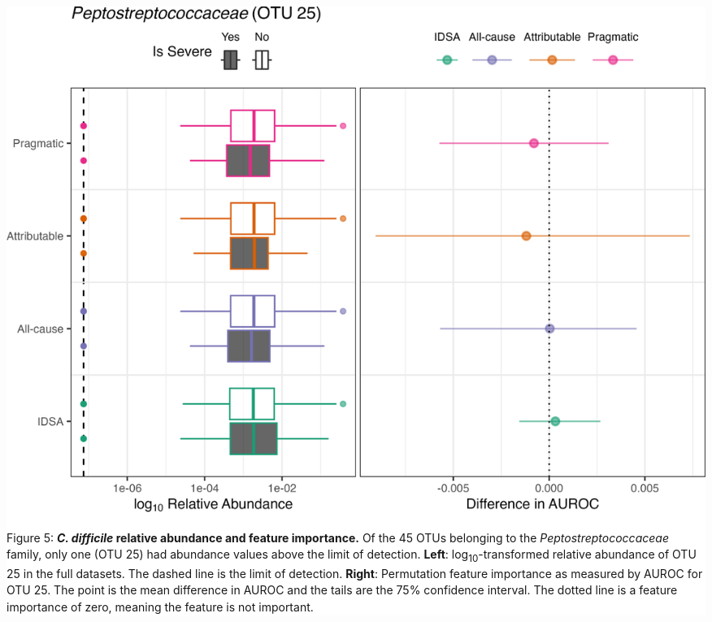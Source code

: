 ![](figures/cdiff-otu.png)

Figure 5: ***C. difficile* relative abundance and feature importance.**
Of the 45 OTUs belonging to the *Peptostreptococcaceae* family, only one
(OTU 25) had abundance values above the limit of detection. **Left**:
log<sub>10</sub>-transformed relative abundance of OTU 25 in the full
datasets. The dashed line is the limit of detection. **Right**:
Permutation feature importance as measured by AUROC for OTU 25. The
point is the mean difference in AUROC and the tails are the 75%
confidence interval. The dotted line is a feature importance of zero,
meaning the feature is not important.

</div>


